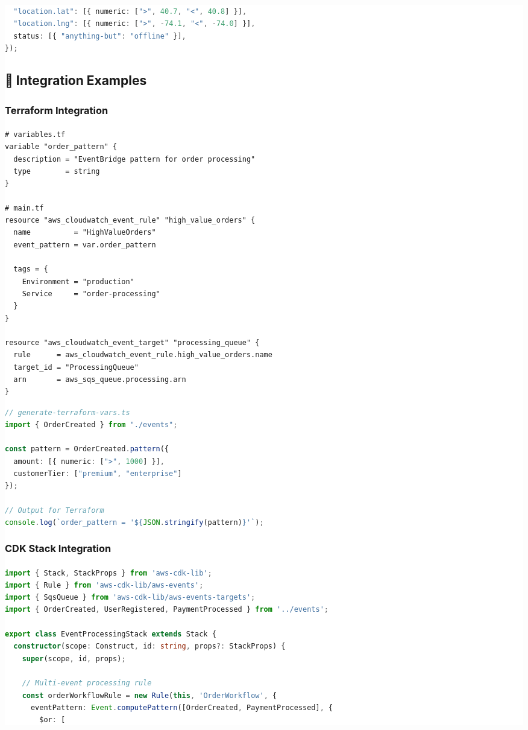 ```typescript
  "location.lat": [{ numeric: [">", 40.7, "<", 40.8] }],
  "location.lng": [{ numeric: [">", -74.1, "<", -74.0] }],
  status: [{ "anything-but": "offline" }],
});
```

## 🔗 Integration Examples

### Terraform Integration

```hcl
# variables.tf
variable "order_pattern" {
  description = "EventBridge pattern for order processing"
  type        = string
}

# main.tf
resource "aws_cloudwatch_event_rule" "high_value_orders" {
  name          = "HighValueOrders"
  event_pattern = var.order_pattern

  tags = {
    Environment = "production"
    Service     = "order-processing"
  }
}

resource "aws_cloudwatch_event_target" "processing_queue" {
  rule      = aws_cloudwatch_event_rule.high_value_orders.name
  target_id = "ProcessingQueue"
  arn       = aws_sqs_queue.processing.arn
}
```

```typescript
// generate-terraform-vars.ts
import { OrderCreated } from "./events";

const pattern = OrderCreated.pattern({
  amount: [{ numeric: [">", 1000] }],
  customerTier: ["premium", "enterprise"]
});

// Output for Terraform
console.log(`order_pattern = '${JSON.stringify(pattern)}'`);
```

### CDK Stack Integration

```typescript
import { Stack, StackProps } from 'aws-cdk-lib';
import { Rule } from 'aws-cdk-lib/aws-events';
import { SqsQueue } from 'aws-cdk-lib/aws-events-targets';
import { OrderCreated, UserRegistered, PaymentProcessed } from '../events';

export class EventProcessingStack extends Stack {
  constructor(scope: Construct, id: string, props?: StackProps) {
    super(scope, id, props);

    // Multi-event processing rule
    const orderWorkflowRule = new Rule(this, 'OrderWorkflow', {
      eventPattern: Event.computePattern([OrderCreated, PaymentProcessed], {
        $or: [
```